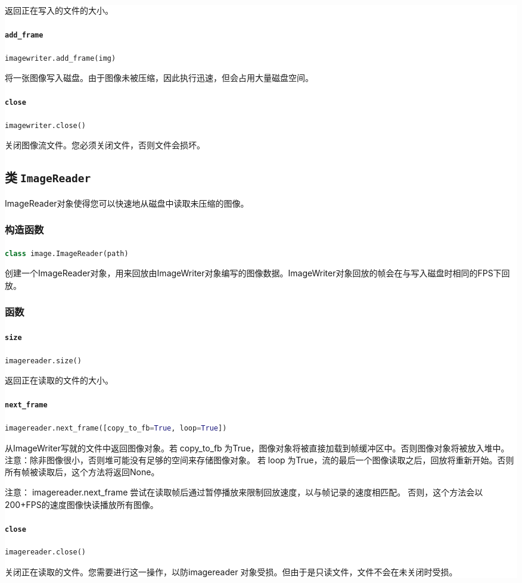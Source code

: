 返回正在写入的文件的大小。

#### `add_frame`

```python
imagewriter.add_frame(img)
```

将一张图像写入磁盘。由于图像未被压缩，因此执行迅速，但会占用大量磁盘空间。

#### `close`

```python
imagewriter.close()
```

关闭图像流文件。您必须关闭文件，否则文件会损坏。

## 类 `ImageReader`

ImageReader对象使得您可以快速地从磁盘中读取未压缩的图像。

### 构造函数

```python
class image.ImageReader(path)
```

创建一个ImageReader对象，用来回放由ImageWriter对象编写的图像数据。ImageWriter对象回放的帧会在与写入磁盘时相同的FPS下回放。

### 函数

#### `size`

```python
imagereader.size()
```

返回正在读取的文件的大小。

#### `next_frame`

```python
imagereader.next_frame([copy_to_fb=True, loop=True])
```

从ImageWriter写就的文件中返回图像对象。若 copy_to_fb 为True，图像对象将被直接加载到帧缓冲区中。否则图像对象将被放入堆中。注意：除非图像很小，否则堆可能没有足够的空间来存储图像对象。 若 loop 为True，流的最后一个图像读取之后，回放将重新开始。否则所有帧被读取后，这个方法将返回None。

注意： imagereader.next_frame 尝试在读取帧后通过暂停播放来限制回放速度，以与帧记录的速度相匹配。 否则，这个方法会以200+FPS的速度图像快读播放所有图像。

#### `close`

```python
imagereader.close()
```

关闭正在读取的文件。您需要进行这一操作，以防imagereader 对象受损。但由于是只读文件，文件不会在未关闭时受损。
